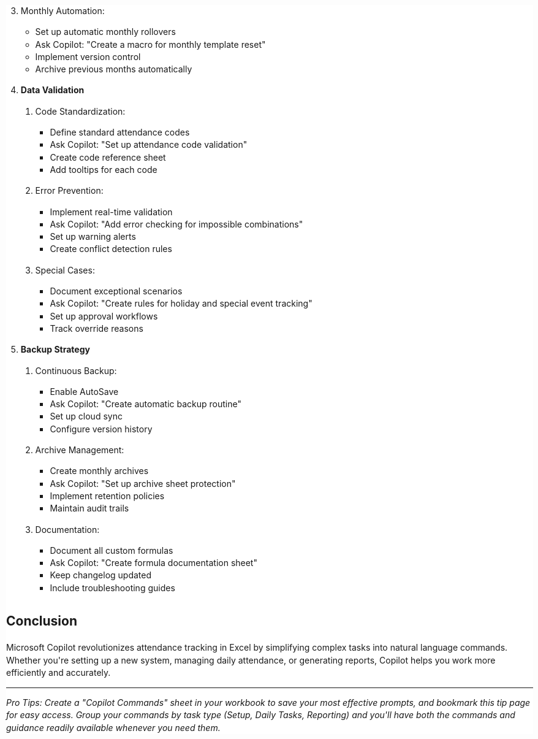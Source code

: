    3. Monthly Automation:
      - Set up automatic monthly rollovers
      - Ask Copilot: "Create a macro for monthly template reset"
      - Implement version control
      - Archive previous months automatically

2. **Data Validation**

   1. Code Standardization:
      - Define standard attendance codes
      - Ask Copilot: "Set up attendance code validation"
      - Create code reference sheet
      - Add tooltips for each code

   2. Error Prevention:
      - Implement real-time validation
      - Ask Copilot: "Add error checking for impossible combinations"
      - Set up warning alerts
      - Create conflict detection rules

   3. Special Cases:
      - Document exceptional scenarios
      - Ask Copilot: "Create rules for holiday and special event tracking"
      - Set up approval workflows
      - Track override reasons

3. **Backup Strategy**

   1. Continuous Backup:
      - Enable AutoSave
      - Ask Copilot: "Create automatic backup routine"
      - Set up cloud sync
      - Configure version history

   2. Archive Management:
      - Create monthly archives
      - Ask Copilot: "Set up archive sheet protection"
      - Implement retention policies
      - Maintain audit trails

   3. Documentation:
      - Document all custom formulas
      - Ask Copilot: "Create formula documentation sheet"
      - Keep changelog updated
      - Include troubleshooting guides

## Conclusion

Microsoft Copilot revolutionizes attendance tracking in Excel by simplifying complex tasks into natural language commands. Whether you're setting up a new system, managing daily attendance, or generating reports, Copilot helps you work more efficiently and accurately.

---

*Pro Tips: Create a "Copilot Commands" sheet in your workbook to save your most effective prompts, and bookmark this tip page for easy access. Group your commands by task type (Setup, Daily Tasks, Reporting) and you'll have both the commands and guidance readily available whenever you need them.*
